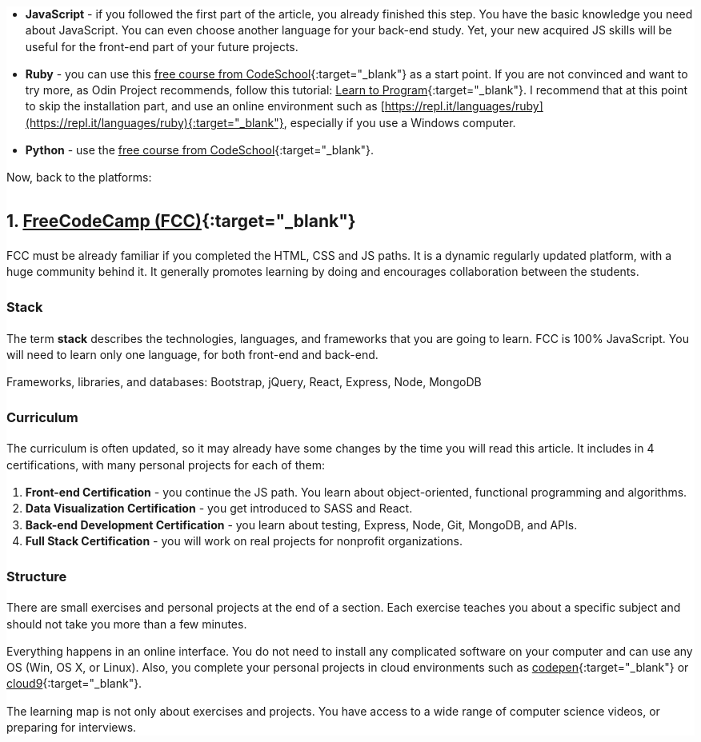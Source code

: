 - **JavaScript** - if you followed the first part of the article, you already finished this step. You have the basic knowledge you need about JavaScript. You can even choose another language for your back-end study. Yet, your new acquired JS skills will  be useful for the front-end part of your future projects.  

- **Ruby** - you can use this [free course from CodeSchool](https://www.codeschool.com/courses/try-ruby){:target="_blank"} as a start point. If you are not convinced and want to try more, as Odin Project recommends, follow this  tutorial: [Learn to Program](https://pine.fm/LearnToProgram){:target="_blank"}. I recommend that at this point to skip the installation part, and use an online environment such as [https://repl.it/languages/ruby](https://repl.it/languages/ruby){:target="_blank"}, especially if you use a Windows computer.  

- **Python** - use the [free course from CodeSchool](https://www.codeschool.com/courses/try-ruby){:target="_blank"}.

Now, back to the platforms:  

## 1. [FreeCodeCamp (FCC)](https://www.freecodecamp.com/map){:target="_blank"}

FCC must be already familiar if you completed the HTML, CSS and JS paths. It is a dynamic regularly updated platform, with a huge community behind it. It generally promotes learning by doing and encourages collaboration between the students.  

### **Stack**  

The term **stack** describes the technologies, languages, and frameworks that you are going to learn. FCC is 100% JavaScript. You will need to learn only one language, for both front-end and back-end.  

Frameworks, libraries, and databases: Bootstrap, jQuery, React, Express, Node, MongoDB  

### **Curriculum**  

The curriculum is often updated, so it may already have some changes by the time you will read this article.  It includes in 4 certifications, with many personal projects for each of them:  
1. **Front-end Certification** -  you continue the JS path. You learn about object-oriented, functional programming and algorithms.  
2. **Data Visualization Certification** - you get introduced to SASS and React.  
3. **Back-end Development Certification** - you learn about testing, Express, Node, Git, MongoDB, and APIs.  
4. **Full Stack Certification** - you will work on real projects for nonprofit organizations.  

### **Structure**  

There are small exercises and personal projects at the end of a section. Each exercise teaches you about a specific subject and should not take you more than a few minutes.  

Everything happens in an online interface. You do not need to install any complicated software on your computer and can use any OS (Win, OS X, or Linux). Also, you complete your personal projects in cloud environments such as [codepen](https://codepen.io/){:target="_blank"} or [cloud9](https://c9.io/){:target="_blank"}.  

The learning map is not only about exercises and projects. You have access to a wide range of computer science videos, or preparing for  interviews.  
